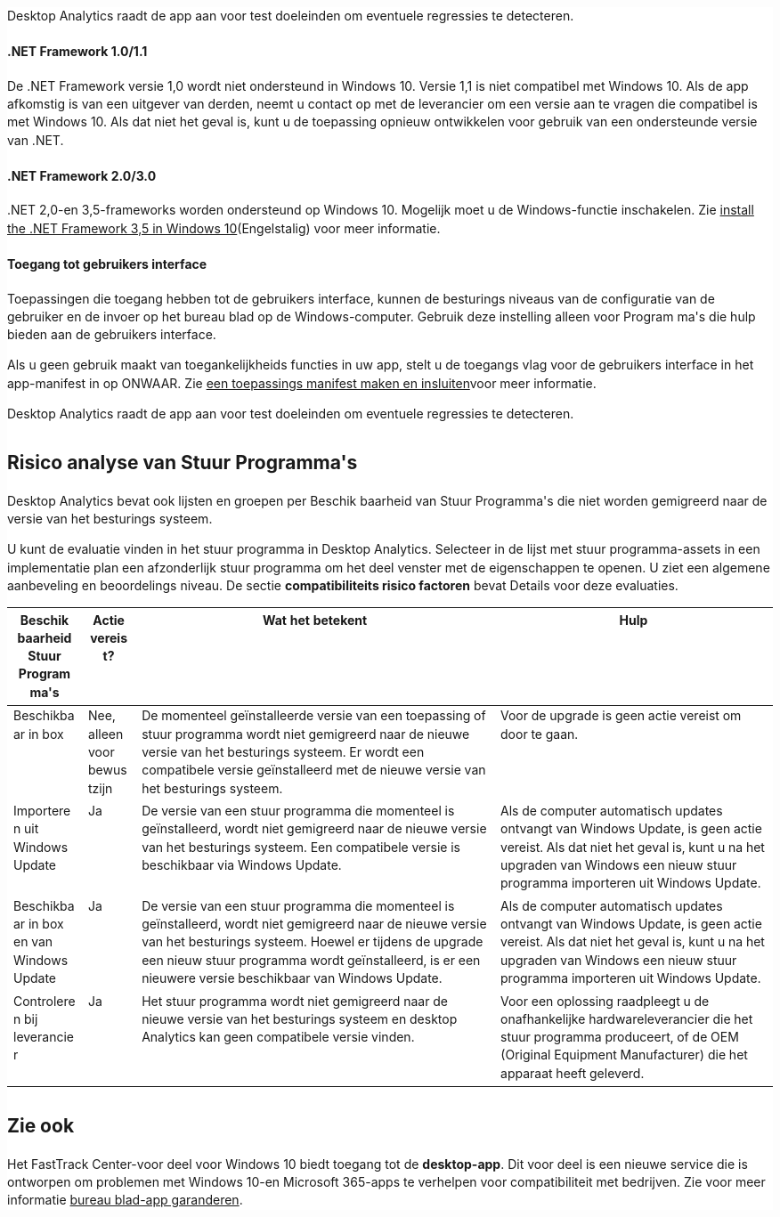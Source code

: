 Desktop Analytics raadt de app aan voor test doeleinden om eventuele regressies te detecteren.

#### <a name="net-framework-1011"></a>.NET Framework 1.0/1.1

De .NET Framework versie 1,0 wordt niet ondersteund in Windows 10. Versie 1,1 is niet compatibel met Windows 10. Als de app afkomstig is van een uitgever van derden, neemt u contact op met de leverancier om een versie aan te vragen die compatibel is met Windows 10. Als dat niet het geval is, kunt u de toepassing opnieuw ontwikkelen voor gebruik van een ondersteunde versie van .NET.

#### <a name="net-framework-2030"></a>.NET Framework 2.0/3.0

.NET 2,0-en 3,5-frameworks worden ondersteund op Windows 10. Mogelijk moet u de Windows-functie inschakelen. Zie [install the .NET Framework 3,5 in Windows 10](/dotnet/framework/install/dotnet-35-windows-10)(Engelstalig) voor meer informatie.

#### <a name="ui-access"></a>Toegang tot gebruikers interface

Toepassingen die toegang hebben tot de gebruikers interface, kunnen de besturings niveaus van de configuratie van de gebruiker en de invoer op het bureau blad op de Windows-computer. Gebruik deze instelling alleen voor Program ma's die hulp bieden aan de gebruikers interface.

Als u geen gebruik maakt van toegankelijkheids functies in uw app, stelt u de toegangs vlag voor de gebruikers interface in het app-manifest in op ONWAAR. Zie [een toepassings manifest maken en insluiten](/previous-versions/bb756929\(v=msdn.10\))voor meer informatie.

Desktop Analytics raadt de app aan voor test doeleinden om eventuele regressies te detecteren.

## <a name="driver-risk-assessment"></a>Risico analyse van Stuur Programma's

Desktop Analytics bevat ook lijsten en groepen per Beschik baarheid van Stuur Programma's die niet worden gemigreerd naar de versie van het besturings systeem.

U kunt de evaluatie vinden in het stuur programma in Desktop Analytics. Selecteer in de lijst met stuur programma-assets in een implementatie plan een afzonderlijk stuur programma om het deel venster met de eigenschappen te openen. U ziet een algemene aanbeveling en beoordelings niveau. De sectie **compatibiliteits risico factoren** bevat Details voor deze evaluaties.

| Beschik baarheid Stuur Programma's | Actie vereist? | Wat het betekent | Hulp |
|---------------------|------------------|---------------|----------|
| Beschikbaar in box | Nee, alleen voor bewustzijn | De momenteel geïnstalleerde versie van een toepassing of stuur programma wordt niet gemigreerd naar de nieuwe versie van het besturings systeem. Er wordt een compatibele versie geïnstalleerd met de nieuwe versie van het besturings systeem. | Voor de upgrade is geen actie vereist om door te gaan. |
| Importeren uit Windows Update | Ja | De versie van een stuur programma die momenteel is geïnstalleerd, wordt niet gemigreerd naar de nieuwe versie van het besturings systeem. Een compatibele versie is beschikbaar via Windows Update. | Als de computer automatisch updates ontvangt van Windows Update, is geen actie vereist. Als dat niet het geval is, kunt u na het upgraden van Windows een nieuw stuur programma importeren uit Windows Update. |
| Beschikbaar in box en van Windows Update | Ja | De versie van een stuur programma die momenteel is geïnstalleerd, wordt niet gemigreerd naar de nieuwe versie van het besturings systeem. Hoewel er tijdens de upgrade een nieuw stuur programma wordt geïnstalleerd, is er een nieuwere versie beschikbaar van Windows Update. | Als de computer automatisch updates ontvangt van Windows Update, is geen actie vereist. Als dat niet het geval is, kunt u na het upgraden van Windows een nieuw stuur programma importeren uit Windows Update. |
| Controleren bij leverancier | Ja | Het stuur programma wordt niet gemigreerd naar de nieuwe versie van het besturings systeem en desktop Analytics kan geen compatibele versie vinden. | Voor een oplossing raadpleegt u de onafhankelijke hardwareleverancier die het stuur programma produceert, of de OEM (Original Equipment Manufacturer) die het apparaat heeft geleverd. |

## <a name="see-also"></a>Zie ook

Het FastTrack Center-voor deel voor Windows 10 biedt toegang tot de **desktop-app**. Dit voor deel is een nieuwe service die is ontworpen om problemen met Windows 10-en Microsoft 365-apps te verhelpen voor compatibiliteit met bedrijven. Zie voor meer informatie [bureau blad-app garanderen](/fasttrack/win-10-app-assure).